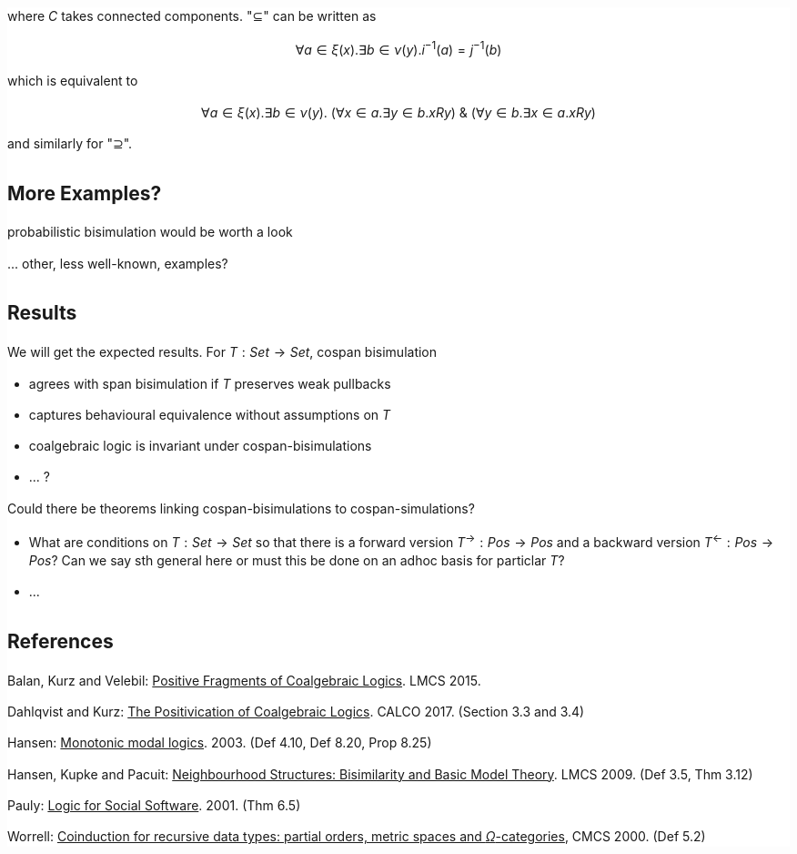 where $C$ takes connected components. "$\subseteq$" can be written as 

$$\forall a\in\xi(x). \exists b\in\nu(y).i^{-1}(a) = j^{-1}(b)$$

which is equivalent to 

$$\forall a\in\xi(x).\exists b\in\nu(y).
\ (\forall x\in a.\exists y\in b. xRy) \ \& \ 
(\forall y\in b.\exists x\in a. xRy) $$

and similarly for "$\supseteq$".

## More Examples?

probabilistic bisimulation would be worth a look

... other, less well-known, examples?

## Results

We will get the expected results. For $T:Set\to Set$, cospan bisimulation

- agrees with span bisimulation if $T$ preserves weak pullbacks

- captures behavioural equivalence without assumptions on $T$

- coalgebraic logic is invariant under cospan-bisimulations

- ... ? 

Could there be theorems linking cospan-bisimulations to cospan-simulations? 

- What are conditions on $T:Set\to Set$ so that there is a forward version $T^\rightarrow:Pos\to Pos$ and a backward version $T^\leftarrow:Pos\to Pos$? Can we say sth general here or must this be done on an adhoc basis for particlar $T$?

- ...



## References

Balan, Kurz and Velebil: [Positive Fragments of Coalgebraic Logics](https://arxiv.org/pdf/1402.5922.pdf). LMCS 2015.

Dahlqvist and Kurz: [The Positivication of Coalgebraic Logics](http://drops.dagstuhl.de/opus/volltexte/2017/8042/pdf/LIPIcs-CALCO-2017-9.pdf). CALCO 2017. (Section 3.3 and 3.4)

Hansen: [Monotonic modal logics](https://eprints.illc.uva.nl/id/document/264). 2003. (Def 4.10, Def 8.20, Prop 8.25)

Hansen, Kupke and Pacuit: [Neighbourhood Structures: Bisimilarity and Basic Model Theory](https://arxiv.org/pdf/0901.4430). LMCS 2009. (Def 3.5, Thm 3.12)

Pauly: [Logic for Social Software](https://hdl.handle.net/11245/1.194561). 2001. (Thm 6.5)

Worrell: [Coinduction for recursive data types: partial orders, metric spaces and $\Omega$-categories](https://www.sciencedirect.com/science/article/pii/S1571066105803561), CMCS 2000. (Def 5.2)
